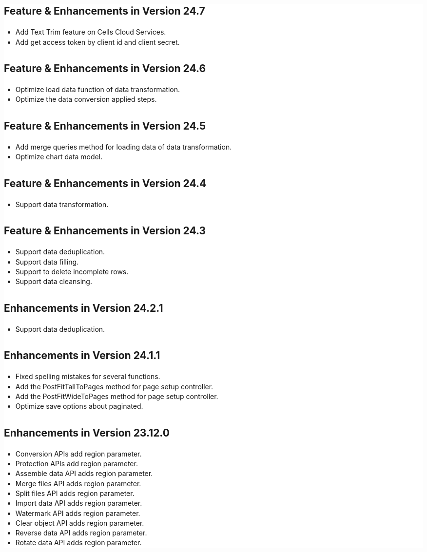 ## Feature & Enhancements in Version 24.7

- Add Text Trim feature on Cells Cloud Services.
- Add get access token by client id and client secret.

## Feature & Enhancements in Version 24.6

- Optimize load data function of data transformation.
- Optimize the data conversion applied steps.

## Feature & Enhancements in Version 24.5

- Add merge queries method for loading data of data transformation.
- Optimize chart data model.

## Feature & Enhancements in Version 24.4

- Support data transformation.

## Feature & Enhancements in Version 24.3

- Support data deduplication.
- Support data filling.
- Support to delete incomplete rows.
- Support data cleansing.

## Enhancements in Version 24.2.1

- Support data deduplication.

## Enhancements in Version 24.1.1

- Fixed spelling mistakes for several functions.
- Add the PostFitTallToPages method for page setup controller.
- Add the PostFitWideToPages method for page setup controller.
- Optimize save options about paginated.

## Enhancements in Version 23.12.0

- Conversion APIs add region parameter.
- Protection APIs add region parameter.
- Assemble data API adds region parameter.
- Merge files API adds region parameter.
- Split files API adds region parameter.
- Import data API adds region parameter.
- Watermark API adds region parameter.
- Clear object API adds region parameter.
- Reverse data API adds region parameter.
- Rotate data API adds region parameter.
